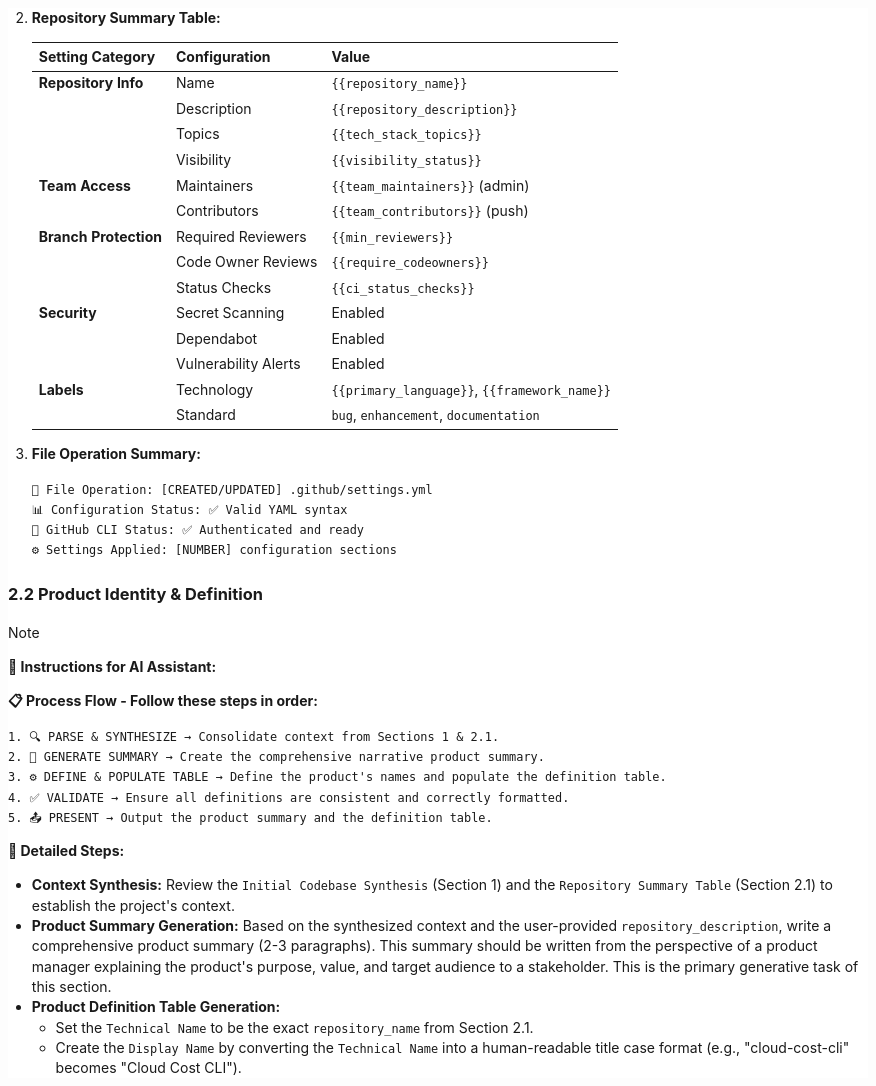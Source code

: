 2.  **Repository Summary Table:**

    | Setting Category | Configuration | Value |
    |------------------|---------------|-------|
    | **Repository Info** | Name | `{{repository_name}}` |
    | | Description | `{{repository_description}}` |
    | | Topics | `{{tech_stack_topics}}` |
    | | Visibility | `{{visibility_status}}` |
    | **Team Access** | Maintainers | `{{team_maintainers}}` (admin) |
    | | Contributors | `{{team_contributors}}` (push) |
    | **Branch Protection** | Required Reviewers | `{{min_reviewers}}` |
    | | Code Owner Reviews | `{{require_codeowners}}` |
    | | Status Checks | `{{ci_status_checks}}` |
    | **Security** | Secret Scanning | Enabled |
    | | Dependabot | Enabled |
    | | Vulnerability Alerts | Enabled |
    | **Labels** | Technology | `{{primary_language}}`, `{{framework_name}}` |
    | | Standard | `bug`, `enhancement`, `documentation` |

3.  **File Operation Summary:**

    ```
    📁 File Operation: [CREATED/UPDATED] .github/settings.yml
    📊 Configuration Status: ✅ Valid YAML syntax
    🔧 GitHub CLI Status: ✅ Authenticated and ready
    ⚙️ Settings Applied: [NUMBER] configuration sections
    ```

### 2.2 Product Identity & Definition

> [!NOTE]
> **🤖 Instructions for AI Assistant:**
>
> **📋 Process Flow - Follow these steps in order:**
>
> ```
> 1. 🔍 PARSE & SYNTHESIZE → Consolidate context from Sections 1 & 2.1.
> 2. 📝 GENERATE SUMMARY → Create the comprehensive narrative product summary.
> 3. ⚙️ DEFINE & POPULATE TABLE → Define the product's names and populate the definition table.
> 4. ✅ VALIDATE → Ensure all definitions are consistent and correctly formatted.
> 5. 📤 PRESENT → Output the product summary and the definition table.
> ```
>
> **🔧 Detailed Steps:**
>
> - **Context Synthesis:** Review the `Initial Codebase Synthesis` (Section 1) and the `Repository Summary Table` (Section 2.1) to establish the project's context.
> - **Product Summary Generation:** Based on the synthesized context and the user-provided `repository_description`, write a comprehensive product summary (2-3 paragraphs). This summary should be written from the perspective of a product manager explaining the product's purpose, value, and target audience to a stakeholder. This is the primary generative task of this section.
> - **Product Definition Table Generation:**
>     - Set the `Technical Name` to be the exact `repository_name` from Section 2.1.
>     - Create the `Display Name` by converting the `Technical Name` into a human-readable title case format (e.g., "cloud-cost-cli" becomes "Cloud Cost CLI").